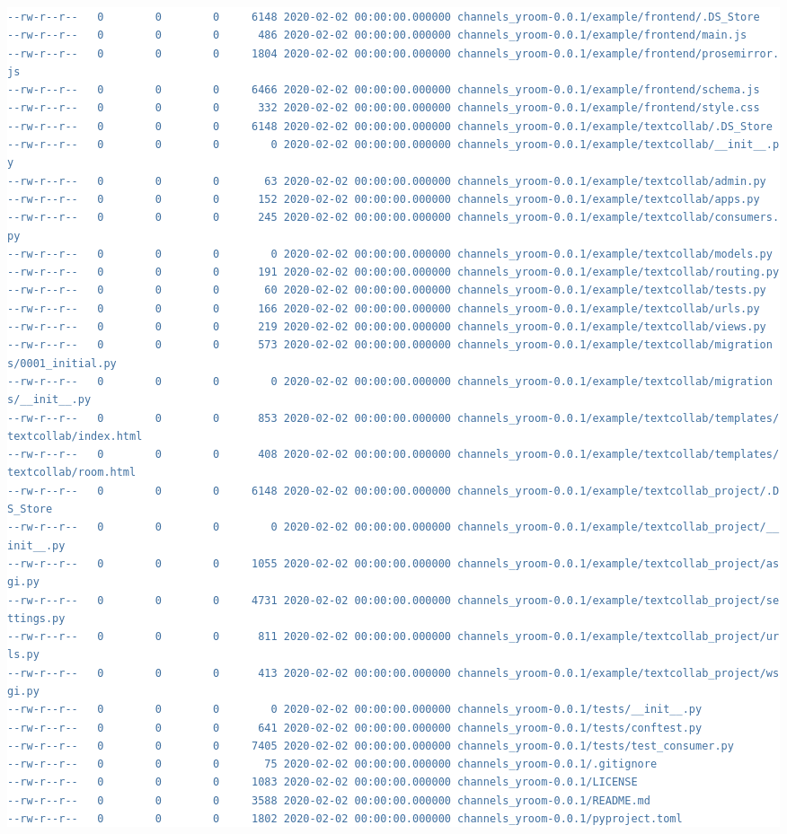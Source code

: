 ```diff
--rw-r--r--   0        0        0     6148 2020-02-02 00:00:00.000000 channels_yroom-0.0.1/example/frontend/.DS_Store
--rw-r--r--   0        0        0      486 2020-02-02 00:00:00.000000 channels_yroom-0.0.1/example/frontend/main.js
--rw-r--r--   0        0        0     1804 2020-02-02 00:00:00.000000 channels_yroom-0.0.1/example/frontend/prosemirror.js
--rw-r--r--   0        0        0     6466 2020-02-02 00:00:00.000000 channels_yroom-0.0.1/example/frontend/schema.js
--rw-r--r--   0        0        0      332 2020-02-02 00:00:00.000000 channels_yroom-0.0.1/example/frontend/style.css
--rw-r--r--   0        0        0     6148 2020-02-02 00:00:00.000000 channels_yroom-0.0.1/example/textcollab/.DS_Store
--rw-r--r--   0        0        0        0 2020-02-02 00:00:00.000000 channels_yroom-0.0.1/example/textcollab/__init__.py
--rw-r--r--   0        0        0       63 2020-02-02 00:00:00.000000 channels_yroom-0.0.1/example/textcollab/admin.py
--rw-r--r--   0        0        0      152 2020-02-02 00:00:00.000000 channels_yroom-0.0.1/example/textcollab/apps.py
--rw-r--r--   0        0        0      245 2020-02-02 00:00:00.000000 channels_yroom-0.0.1/example/textcollab/consumers.py
--rw-r--r--   0        0        0        0 2020-02-02 00:00:00.000000 channels_yroom-0.0.1/example/textcollab/models.py
--rw-r--r--   0        0        0      191 2020-02-02 00:00:00.000000 channels_yroom-0.0.1/example/textcollab/routing.py
--rw-r--r--   0        0        0       60 2020-02-02 00:00:00.000000 channels_yroom-0.0.1/example/textcollab/tests.py
--rw-r--r--   0        0        0      166 2020-02-02 00:00:00.000000 channels_yroom-0.0.1/example/textcollab/urls.py
--rw-r--r--   0        0        0      219 2020-02-02 00:00:00.000000 channels_yroom-0.0.1/example/textcollab/views.py
--rw-r--r--   0        0        0      573 2020-02-02 00:00:00.000000 channels_yroom-0.0.1/example/textcollab/migrations/0001_initial.py
--rw-r--r--   0        0        0        0 2020-02-02 00:00:00.000000 channels_yroom-0.0.1/example/textcollab/migrations/__init__.py
--rw-r--r--   0        0        0      853 2020-02-02 00:00:00.000000 channels_yroom-0.0.1/example/textcollab/templates/textcollab/index.html
--rw-r--r--   0        0        0      408 2020-02-02 00:00:00.000000 channels_yroom-0.0.1/example/textcollab/templates/textcollab/room.html
--rw-r--r--   0        0        0     6148 2020-02-02 00:00:00.000000 channels_yroom-0.0.1/example/textcollab_project/.DS_Store
--rw-r--r--   0        0        0        0 2020-02-02 00:00:00.000000 channels_yroom-0.0.1/example/textcollab_project/__init__.py
--rw-r--r--   0        0        0     1055 2020-02-02 00:00:00.000000 channels_yroom-0.0.1/example/textcollab_project/asgi.py
--rw-r--r--   0        0        0     4731 2020-02-02 00:00:00.000000 channels_yroom-0.0.1/example/textcollab_project/settings.py
--rw-r--r--   0        0        0      811 2020-02-02 00:00:00.000000 channels_yroom-0.0.1/example/textcollab_project/urls.py
--rw-r--r--   0        0        0      413 2020-02-02 00:00:00.000000 channels_yroom-0.0.1/example/textcollab_project/wsgi.py
--rw-r--r--   0        0        0        0 2020-02-02 00:00:00.000000 channels_yroom-0.0.1/tests/__init__.py
--rw-r--r--   0        0        0      641 2020-02-02 00:00:00.000000 channels_yroom-0.0.1/tests/conftest.py
--rw-r--r--   0        0        0     7405 2020-02-02 00:00:00.000000 channels_yroom-0.0.1/tests/test_consumer.py
--rw-r--r--   0        0        0       75 2020-02-02 00:00:00.000000 channels_yroom-0.0.1/.gitignore
--rw-r--r--   0        0        0     1083 2020-02-02 00:00:00.000000 channels_yroom-0.0.1/LICENSE
--rw-r--r--   0        0        0     3588 2020-02-02 00:00:00.000000 channels_yroom-0.0.1/README.md
--rw-r--r--   0        0        0     1802 2020-02-02 00:00:00.000000 channels_yroom-0.0.1/pyproject.toml
```